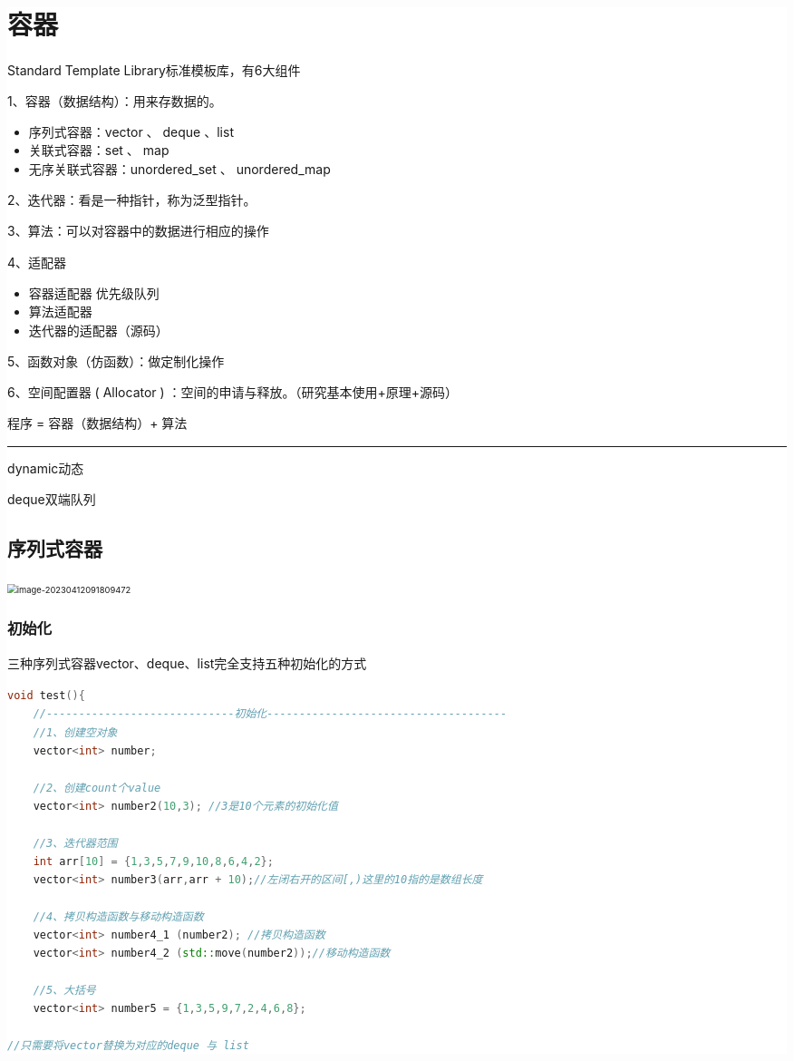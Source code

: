 # 容器

Standard Template Library标准模板库，有6大组件

1、容器（数据结构）：用来存数据的。

- 序列式容器：vector 、 deque  、list 
- 关联式容器：set 、 map
- 无序关联式容器：unordered_set 、 unordered_map

2、迭代器：看是一种指针，称为泛型指针。

3、算法：可以对容器中的数据进行相应的操作

4、适配器

- 容器适配器  优先级队列
- 算法适配器
- 迭代器的适配器（源码）

5、函数对象（仿函数）：做定制化操作

6、空间配置器 ( Allocator ) ：空间的申请与释放。（研究基本使用+原理+源码）

程序 = 容器（数据结构）+ 算法

---

dynamic动态

deque双端队列

## 序列式容器

<img src="https://pnglist.obs.cn-east-3.myhuaweicloud.com/typora/202312052129693.png" alt="image-20230412091809472" style="zoom:67%;" />

### 初始化

三种序列式容器vector、deque、list完全支持五种初始化的方式

```c++
void test(){
    //-----------------------------初始化-------------------------------------
    //1、创建空对象 
    vector<int> number;

    //2、创建count个value
    vector<int> number2(10,3); //3是10个元素的初始化值

    //3、迭代器范围
    int arr[10] = {1,3,5,7,9,10,8,6,4,2};
    vector<int> number3(arr,arr + 10);//左闭右开的区间[,)这里的10指的是数组长度

    //4、拷贝构造函数与移动构造函数
    vector<int> number4_1 (number2); //拷贝构造函数
    vector<int> number4_2 (std::move(number2));//移动构造函数
    
    //5、大括号
    vector<int> number5 = {1,3,5,9,7,2,4,6,8};

//只需要将vector替换为对应的deque 与 list
```

